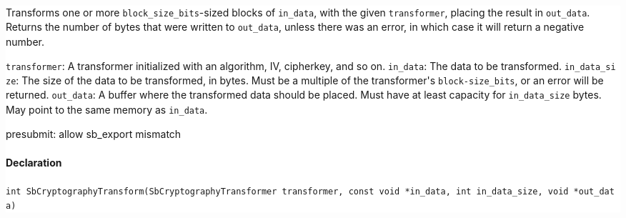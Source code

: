 Transforms one or more `block_size_bits`-sized blocks of `in_data`, with the
given `transformer`, placing the result in `out_data`. Returns the number of
bytes that were written to `out_data`, unless there was an error, in which case
it will return a negative number.

`transformer`: A transformer initialized with an algorithm, IV, cipherkey, and
so on. `in_data`: The data to be transformed. `in_data_size`: The size of the
data to be transformed, in bytes. Must be a multiple of the transformer's
`block-size_bits`, or an error will be returned. `out_data`: A buffer where the
transformed data should be placed. Must have at least capacity for
`in_data_size` bytes. May point to the same memory as `in_data`.

presubmit: allow sb_export mismatch

#### Declaration ####

```
int SbCryptographyTransform(SbCryptographyTransformer transformer, const void *in_data, int in_data_size, void *out_data)
```

